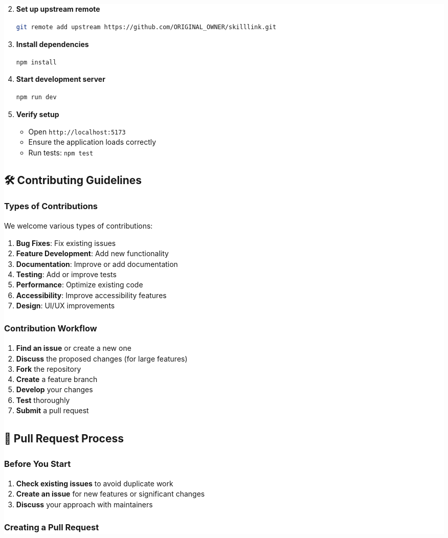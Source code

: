 2. **Set up upstream remote**
   ```bash
   git remote add upstream https://github.com/ORIGINAL_OWNER/skilllink.git
   ```

3. **Install dependencies**
   ```bash
   npm install
   ```

4. **Start development server**
   ```bash
   npm run dev
   ```

5. **Verify setup**
   - Open `http://localhost:5173`
   - Ensure the application loads correctly
   - Run tests: `npm test`

## 🛠️ Contributing Guidelines

### Types of Contributions

We welcome various types of contributions:

1. **Bug Fixes**: Fix existing issues
2. **Feature Development**: Add new functionality
3. **Documentation**: Improve or add documentation
4. **Testing**: Add or improve tests
5. **Performance**: Optimize existing code
6. **Accessibility**: Improve accessibility features
7. **Design**: UI/UX improvements

### Contribution Workflow

1. **Find an issue** or create a new one
2. **Discuss** the proposed changes (for large features)
3. **Fork** the repository
4. **Create** a feature branch
5. **Develop** your changes
6. **Test** thoroughly
7. **Submit** a pull request

## 🔄 Pull Request Process

### Before You Start

1. **Check existing issues** to avoid duplicate work
2. **Create an issue** for new features or significant changes
3. **Discuss** your approach with maintainers

### Creating a Pull Request
